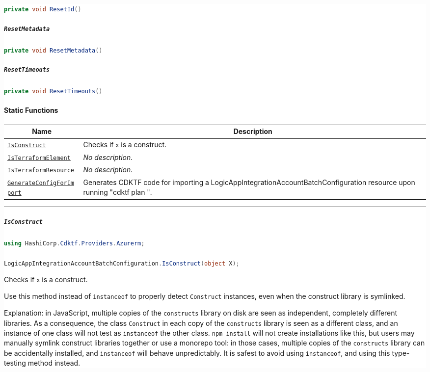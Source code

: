 ```csharp
private void ResetId()
```

##### `ResetMetadata` <a name="ResetMetadata" id="@cdktf/provider-azurerm.logicAppIntegrationAccountBatchConfiguration.LogicAppIntegrationAccountBatchConfiguration.resetMetadata"></a>

```csharp
private void ResetMetadata()
```

##### `ResetTimeouts` <a name="ResetTimeouts" id="@cdktf/provider-azurerm.logicAppIntegrationAccountBatchConfiguration.LogicAppIntegrationAccountBatchConfiguration.resetTimeouts"></a>

```csharp
private void ResetTimeouts()
```

#### Static Functions <a name="Static Functions" id="Static Functions"></a>

| **Name** | **Description** |
| --- | --- |
| <code><a href="#@cdktf/provider-azurerm.logicAppIntegrationAccountBatchConfiguration.LogicAppIntegrationAccountBatchConfiguration.isConstruct">IsConstruct</a></code> | Checks if `x` is a construct. |
| <code><a href="#@cdktf/provider-azurerm.logicAppIntegrationAccountBatchConfiguration.LogicAppIntegrationAccountBatchConfiguration.isTerraformElement">IsTerraformElement</a></code> | *No description.* |
| <code><a href="#@cdktf/provider-azurerm.logicAppIntegrationAccountBatchConfiguration.LogicAppIntegrationAccountBatchConfiguration.isTerraformResource">IsTerraformResource</a></code> | *No description.* |
| <code><a href="#@cdktf/provider-azurerm.logicAppIntegrationAccountBatchConfiguration.LogicAppIntegrationAccountBatchConfiguration.generateConfigForImport">GenerateConfigForImport</a></code> | Generates CDKTF code for importing a LogicAppIntegrationAccountBatchConfiguration resource upon running "cdktf plan <stack-name>". |

---

##### `IsConstruct` <a name="IsConstruct" id="@cdktf/provider-azurerm.logicAppIntegrationAccountBatchConfiguration.LogicAppIntegrationAccountBatchConfiguration.isConstruct"></a>

```csharp
using HashiCorp.Cdktf.Providers.Azurerm;

LogicAppIntegrationAccountBatchConfiguration.IsConstruct(object X);
```

Checks if `x` is a construct.

Use this method instead of `instanceof` to properly detect `Construct`
instances, even when the construct library is symlinked.

Explanation: in JavaScript, multiple copies of the `constructs` library on
disk are seen as independent, completely different libraries. As a
consequence, the class `Construct` in each copy of the `constructs` library
is seen as a different class, and an instance of one class will not test as
`instanceof` the other class. `npm install` will not create installations
like this, but users may manually symlink construct libraries together or
use a monorepo tool: in those cases, multiple copies of the `constructs`
library can be accidentally installed, and `instanceof` will behave
unpredictably. It is safest to avoid using `instanceof`, and using
this type-testing method instead.
